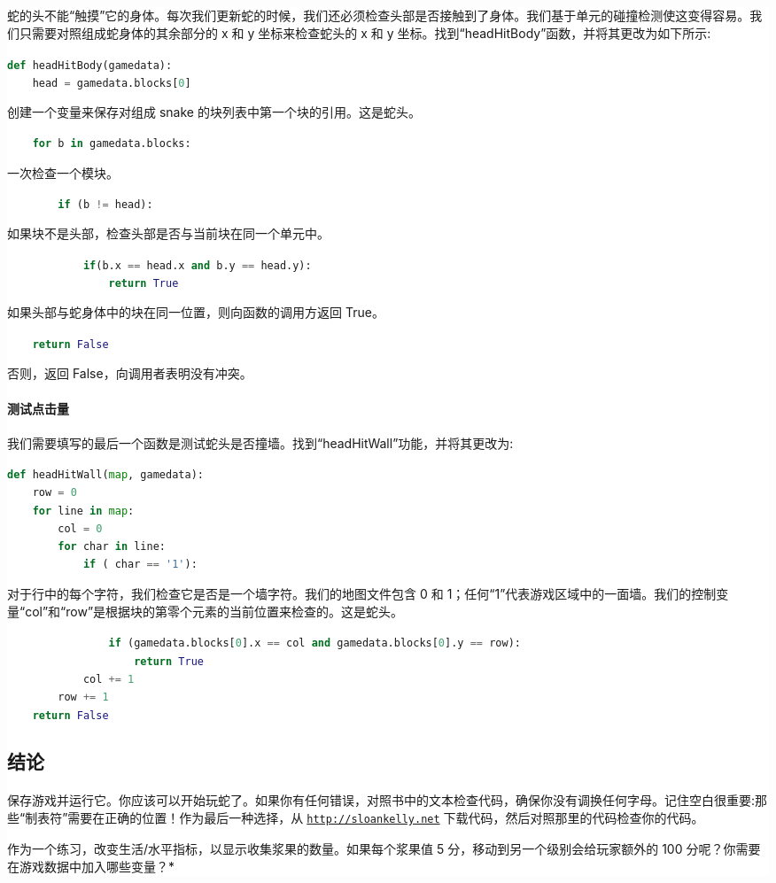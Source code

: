 蛇的头不能“触摸”它的身体。每次我们更新蛇的时候，我们还必须检查头部是否接触到了身体。我们基于单元的碰撞检测使这变得容易。我们只需要对照组成蛇身体的其余部分的 x 和 y 坐标来检查蛇头的 x 和 y 坐标。找到“headHitBody”函数，并将其更改为如下所示:

```py
def headHitBody(gamedata):
    head = gamedata.blocks[0]

```

创建一个变量来保存对组成 snake 的块列表中第一个块的引用。这是蛇头。

```py
    for b in gamedata.blocks:

```

一次检查一个模块。

```py
        if (b != head):

```

如果块不是头部，检查头部是否与当前块在同一个单元中。

```py
            if(b.x == head.x and b.y == head.y):
                return True

```

如果头部与蛇身体中的块在同一位置，则向函数的调用方返回 True。

```py
    return False

```

否则，返回 False，向调用者表明没有冲突。

#### 测试点击量

我们需要填写的最后一个函数是测试蛇头是否撞墙。找到“headHitWall”功能，并将其更改为:

```py
def headHitWall(map, gamedata):
    row = 0
    for line in map:
        col = 0
        for char in line:
            if ( char == '1'):

```

对于行中的每个字符，我们检查它是否是一个墙字符。我们的地图文件包含 0 和 1；任何“1”代表游戏区域中的一面墙。我们的控制变量“col”和“row”是根据块的第零个元素的当前位置来检查的。这是蛇头。

```py
                if (gamedata.blocks[0].x == col and gamedata.blocks[0].y == row):
                    return True
            col += 1
        row += 1
    return False

```

## 结论

保存游戏并运行它。你应该可以开始玩蛇了。如果你有任何错误，对照书中的文本检查代码，确保你没有调换任何字母。记住空白很重要:那些“制表符”需要在正确的位置！作为最后一种选择，从 [`http://sloankelly.net`](http://sloankelly.net) 下载代码，然后对照那里的代码检查你的代码。

作为一个练习，改变生活/水平指标，以显示收集浆果的数量。如果每个浆果值 5 分，移动到另一个级别会给玩家额外的 100 分呢？你需要在游戏数据中加入哪些变量？*